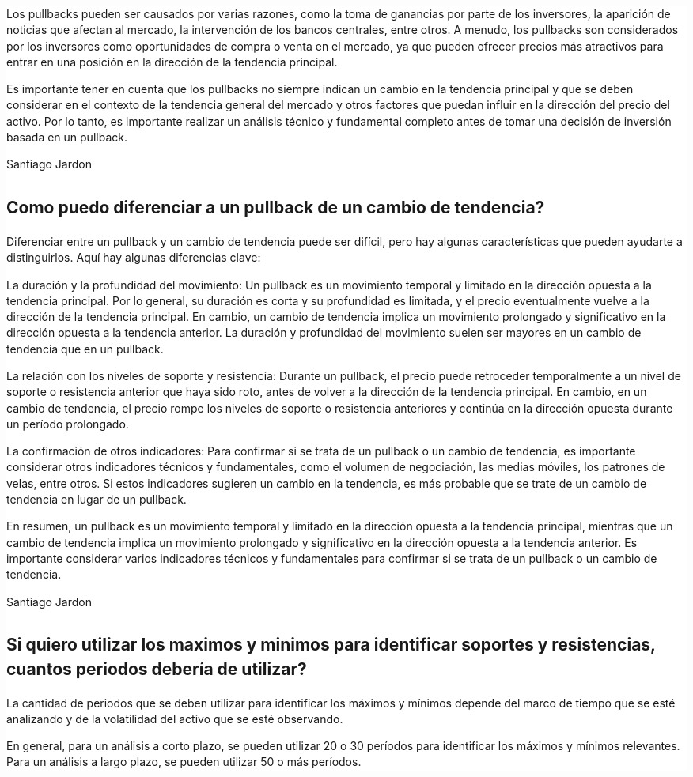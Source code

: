 Los pullbacks pueden ser causados por varias razones, como la toma de ganancias por parte de los inversores, la aparición de noticias que afectan al mercado, la intervención de los bancos centrales, entre otros. A menudo, los pullbacks son considerados por los inversores como oportunidades de compra o venta en el mercado, ya que pueden ofrecer precios más atractivos para entrar en una posición en la dirección de la tendencia principal.

Es importante tener en cuenta que los pullbacks no siempre indican un cambio en la tendencia principal y que se deben considerar en el contexto de la tendencia general del mercado y otros factores que puedan influir en la dirección del precio del activo. Por lo tanto, es importante realizar un análisis técnico y fundamental completo antes de tomar una decisión de inversión basada en un pullback.

Santiago Jardon

## Como puedo diferenciar a un pullback de un cambio de tendencia?

Diferenciar entre un pullback y un cambio de tendencia puede ser difícil, pero hay algunas características que pueden ayudarte a distinguirlos. Aquí hay algunas diferencias clave:

La duración y la profundidad del movimiento: Un pullback es un movimiento temporal y limitado en la dirección opuesta a la tendencia principal. Por lo general, su duración es corta y su profundidad es limitada, y el precio eventualmente vuelve a la dirección de la tendencia principal. En cambio, un cambio de tendencia implica un movimiento prolongado y significativo en la dirección opuesta a la tendencia anterior. La duración y profundidad del movimiento suelen ser mayores en un cambio de tendencia que en un pullback.

La relación con los niveles de soporte y resistencia: Durante un pullback, el precio puede retroceder temporalmente a un nivel de soporte o resistencia anterior que haya sido roto, antes de volver a la dirección de la tendencia principal. En cambio, en un cambio de tendencia, el precio rompe los niveles de soporte o resistencia anteriores y continúa en la dirección opuesta durante un período prolongado.

La confirmación de otros indicadores: Para confirmar si se trata de un pullback o un cambio de tendencia, es importante considerar otros indicadores técnicos y fundamentales, como el volumen de negociación, las medias móviles, los patrones de velas, entre otros. Si estos indicadores sugieren un cambio en la tendencia, es más probable que se trate de un cambio de tendencia en lugar de un pullback.

En resumen, un pullback es un movimiento temporal y limitado en la dirección opuesta a la tendencia principal, mientras que un cambio de tendencia implica un movimiento prolongado y significativo en la dirección opuesta a la tendencia anterior. Es importante considerar varios indicadores técnicos y fundamentales para confirmar si se trata de un pullback o un cambio de tendencia.

Santiago Jardon

## Si quiero utilizar los maximos y minimos para identificar soportes y resistencias, cuantos periodos debería de utilizar?

La cantidad de periodos que se deben utilizar para identificar los máximos y mínimos depende del marco de tiempo que se esté analizando y de la volatilidad del activo que se esté observando.

En general, para un análisis a corto plazo, se pueden utilizar 20 o 30 períodos para identificar los máximos y mínimos relevantes. Para un análisis a largo plazo, se pueden utilizar 50 o más períodos.
